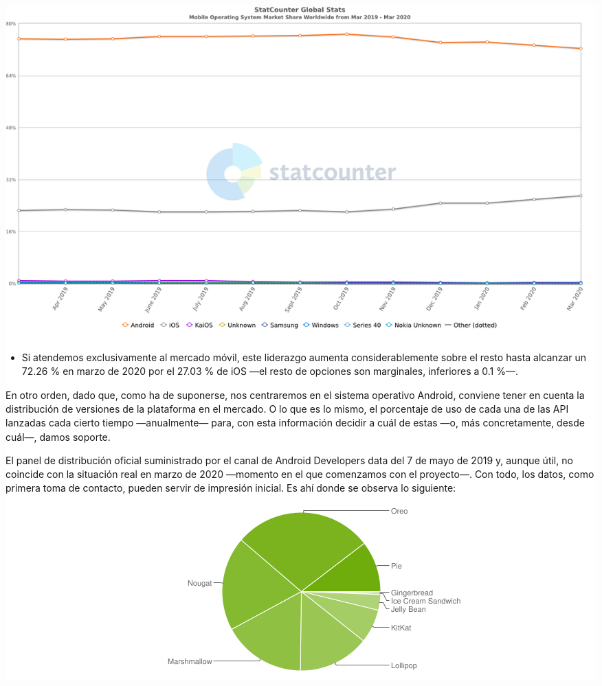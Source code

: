 ![StatCounter Global Stats | Mobile Operating System Market Share Worldwide](../images/mobile-os-market-share-ww.png)

* Si atendemos exclusivamente al mercado móvil, este liderazgo aumenta considerablemente sobre el resto hasta alcanzar un 72.26 % en marzo de 2020 por el 27.03 % de iOS —el resto de opciones son marginales, inferiores a 0.1 %—.

En otro orden, dado que, como ha de suponerse, nos centraremos en el sistema operativo Android, conviene tener en cuenta la distribución de versiones de la plataforma en el mercado. O lo que es lo mismo, el porcentaje de uso de cada una de las API lanzadas cada cierto tiempo —anualmente— para, con esta información decidir a cuál de estas —o, más concretamente, desde cuál—, damos soporte.

El panel de distribución oficial suministrado por el canal de Android Developers data del 7 de mayo de 2019 y, aunque útil, no coincide con la situación real en marzo de 2020 —momento en el que comenzamos con el proyecto—. Con todo, los datos, como primera toma de contacto, pueden servir de impresión inicial. Es ahí donde se observa lo siguiente:

<p align="center"><img src="../images/android-version.png" /></p>
